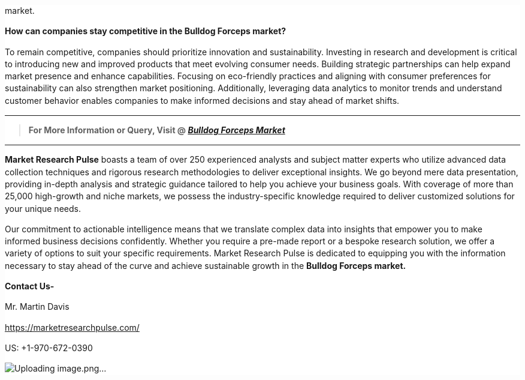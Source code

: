 market.</p><p><strong>How can companies stay competitive in the Bulldog Forceps market?</strong></p><p>To remain competitive, companies should prioritize innovation and sustainability. Investing in research and development is critical to introducing new and improved products that meet evolving consumer needs. Building strategic partnerships can help expand market presence and enhance capabilities. Focusing on eco-friendly practices and aligning with consumer preferences for sustainability can also strengthen market positioning. Additionally, leveraging data analytics to monitor trends and understand customer behavior enables companies to make informed decisions and stay ahead of market shifts.</p><hr /><blockquote><p><strong>For More Information or Query, Visit @&nbsp;<em><a href="https://marketresearchpulse.com/report/69337/bulldog-forceps-market?utm_source=Linkedin&utm_medium=019">Bulldog Forceps Market</a></em></strong></p></blockquote><hr /><p><strong>Market Research Pulse</strong> boasts a team of over 250 experienced analysts and subject matter experts who utilize advanced data collection techniques and rigorous research methodologies to deliver exceptional insights. We go beyond mere data presentation, providing in-depth analysis and strategic guidance tailored to help you achieve your business goals. With coverage of more than 25,000 high-growth and niche markets, we possess the industry-specific knowledge required to deliver customized solutions for your unique needs.</p><p>Our commitment to actionable intelligence means that we translate complex data into insights that empower you to make informed business decisions confidently. Whether you require a pre-made report or a bespoke research solution, we offer a variety of options to suit your specific requirements. Market Research Pulse is dedicated to equipping you with the information necessary to stay ahead of the curve and achieve sustainable growth in the <strong>Bulldog Forceps market.</strong></p><p><strong>Contact Us-</strong></p><p>Mr. Martin Davis</p><p>https://marketresearchpulse.com/</p><p>US: +1-970-672-0390</p>
![Uploading image.png…]()
